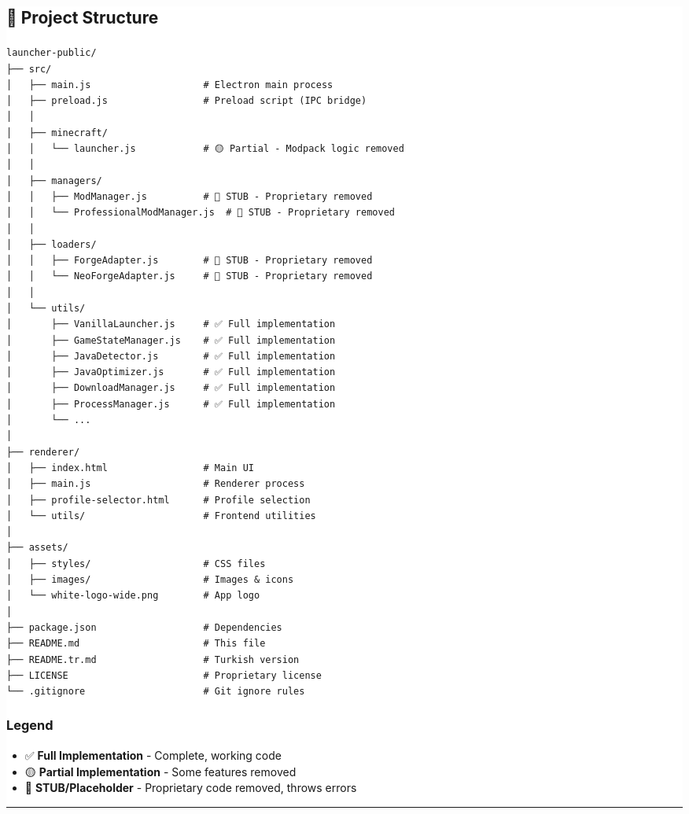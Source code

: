 
## 📁 Project Structure

```
launcher-public/
├── src/
│   ├── main.js                    # Electron main process
│   ├── preload.js                 # Preload script (IPC bridge)
│   │
│   ├── minecraft/
│   │   └── launcher.js            # 🟡 Partial - Modpack logic removed
│   │
│   ├── managers/
│   │   ├── ModManager.js          # 🔴 STUB - Proprietary removed
│   │   └── ProfessionalModManager.js  # 🔴 STUB - Proprietary removed
│   │
│   ├── loaders/
│   │   ├── ForgeAdapter.js        # 🔴 STUB - Proprietary removed
│   │   └── NeoForgeAdapter.js     # 🔴 STUB - Proprietary removed
│   │
│   └── utils/
│       ├── VanillaLauncher.js     # ✅ Full implementation
│       ├── GameStateManager.js    # ✅ Full implementation
│       ├── JavaDetector.js        # ✅ Full implementation
│       ├── JavaOptimizer.js       # ✅ Full implementation
│       ├── DownloadManager.js     # ✅ Full implementation
│       ├── ProcessManager.js      # ✅ Full implementation
│       └── ...
│
├── renderer/
│   ├── index.html                 # Main UI
│   ├── main.js                    # Renderer process
│   ├── profile-selector.html      # Profile selection
│   └── utils/                     # Frontend utilities
│
├── assets/
│   ├── styles/                    # CSS files
│   ├── images/                    # Images & icons
│   └── white-logo-wide.png        # App logo
│
├── package.json                   # Dependencies
├── README.md                      # This file
├── README.tr.md                   # Turkish version
├── LICENSE                        # Proprietary license
└── .gitignore                     # Git ignore rules
```

### Legend
- ✅ **Full Implementation** - Complete, working code
- 🟡 **Partial Implementation** - Some features removed
- 🔴 **STUB/Placeholder** - Proprietary code removed, throws errors

---